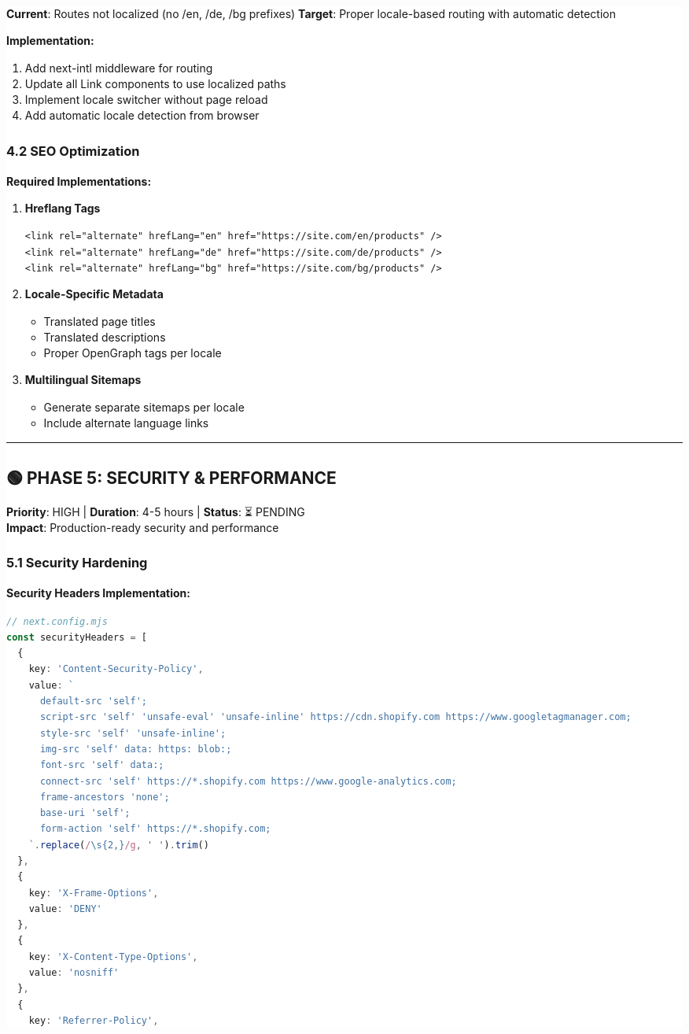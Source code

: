 **Current**: Routes not localized (no /en, /de, /bg prefixes)
**Target**: Proper locale-based routing with automatic detection

**Implementation:**
1. Add next-intl middleware for routing
2. Update all Link components to use localized paths
3. Implement locale switcher without page reload
4. Add automatic locale detection from browser

### 4.2 SEO Optimization

**Required Implementations:**
1. **Hreflang Tags**
   ```tsx
   <link rel="alternate" hrefLang="en" href="https://site.com/en/products" />
   <link rel="alternate" hrefLang="de" href="https://site.com/de/products" />
   <link rel="alternate" hrefLang="bg" href="https://site.com/bg/products" />
   ```

2. **Locale-Specific Metadata**
   - Translated page titles
   - Translated descriptions
   - Proper OpenGraph tags per locale

3. **Multilingual Sitemaps**
   - Generate separate sitemaps per locale
   - Include alternate language links

---

## 🟢 PHASE 5: SECURITY & PERFORMANCE
**Priority**: HIGH | **Duration**: 4-5 hours | **Status**: ⏳ PENDING  
**Impact**: Production-ready security and performance

### 5.1 Security Hardening

**Security Headers Implementation:**
```typescript
// next.config.mjs
const securityHeaders = [
  {
    key: 'Content-Security-Policy',
    value: `
      default-src 'self';
      script-src 'self' 'unsafe-eval' 'unsafe-inline' https://cdn.shopify.com https://www.googletagmanager.com;
      style-src 'self' 'unsafe-inline';
      img-src 'self' data: https: blob:;
      font-src 'self' data:;
      connect-src 'self' https://*.shopify.com https://www.google-analytics.com;
      frame-ancestors 'none';
      base-uri 'self';
      form-action 'self' https://*.shopify.com;
    `.replace(/\s{2,}/g, ' ').trim()
  },
  {
    key: 'X-Frame-Options',
    value: 'DENY'
  },
  {
    key: 'X-Content-Type-Options',
    value: 'nosniff'
  },
  {
    key: 'Referrer-Policy',
```